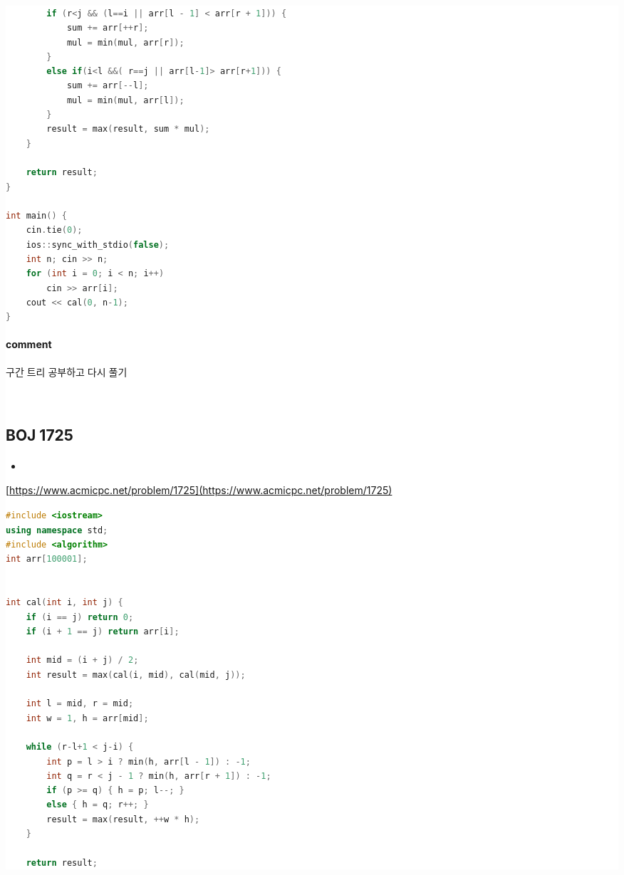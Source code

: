 ```c++
		if (r<j && (l==i || arr[l - 1] < arr[r + 1])) {
			sum += arr[++r];
			mul = min(mul, arr[r]);
		}
		else if(i<l &&( r==j || arr[l-1]> arr[r+1])) {
			sum += arr[--l];
			mul = min(mul, arr[l]);
		}
		result = max(result, sum * mul);
	}

	return result;
}

int main() {
	cin.tie(0);
	ios::sync_with_stdio(false);
	int n; cin >> n;
	for (int i = 0; i < n; i++)
		cin >> arr[i];
	cout << cal(0, n-1);
}

```

#### comment

구간 트리 공부하고 다시 풀기


<br>


## BOJ 1725

*

[https://www.acmicpc.net/problem/1725](https://www.acmicpc.net/problem/1725)


```c++
#include <iostream>
using namespace std;
#include <algorithm>
int arr[100001];


int cal(int i, int j) {
	if (i == j) return 0;
	if (i + 1 == j) return arr[i];

	int mid = (i + j) / 2;
	int result = max(cal(i, mid), cal(mid, j));

	int l = mid, r = mid;
	int w = 1, h = arr[mid];

	while (r-l+1 < j-i) {
		int p = l > i ? min(h, arr[l - 1]) : -1;
		int q = r < j - 1 ? min(h, arr[r + 1]) : -1;
		if (p >= q) { h = p; l--; }
		else { h = q; r++; }
		result = max(result, ++w * h);
	}

	return result;
```